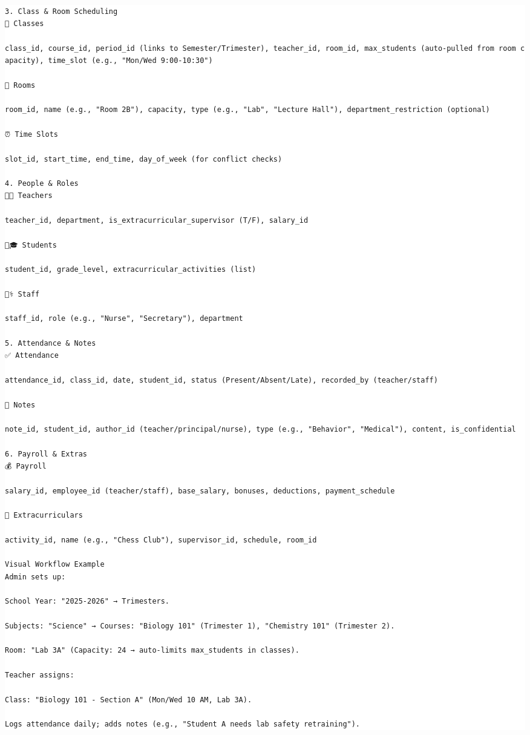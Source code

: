  ```
3. Class & Room Scheduling
👥 Classes

class_id, course_id, period_id (links to Semester/Trimester), teacher_id, room_id, max_students (auto-pulled from room capacity), time_slot (e.g., "Mon/Wed 9:00-10:30")

🏫 Rooms

room_id, name (e.g., "Room 2B"), capacity, type (e.g., "Lab", "Lecture Hall"), department_restriction (optional)

⏰ Time Slots

slot_id, start_time, end_time, day_of_week (for conflict checks)

4. People & Roles
👨🏫 Teachers

teacher_id, department, is_extracurricular_supervisor (T/F), salary_id

👩🎓 Students

student_id, grade_level, extracurricular_activities (list)

👩⚕️ Staff

staff_id, role (e.g., "Nurse", "Secretary"), department

5. Attendance & Notes
✅ Attendance

attendance_id, class_id, date, student_id, status (Present/Absent/Late), recorded_by (teacher/staff)

📝 Notes

note_id, student_id, author_id (teacher/principal/nurse), type (e.g., "Behavior", "Medical"), content, is_confidential

6. Payroll & Extras
💰 Payroll

salary_id, employee_id (teacher/staff), base_salary, bonuses, deductions, payment_schedule

🎨 Extracurriculars

activity_id, name (e.g., "Chess Club"), supervisor_id, schedule, room_id

Visual Workflow Example
Admin sets up:

School Year: "2025-2026" → Trimesters.

Subjects: "Science" → Courses: "Biology 101" (Trimester 1), "Chemistry 101" (Trimester 2).

Room: "Lab 3A" (Capacity: 24 → auto-limits max_students in classes).

Teacher assigns:

Class: "Biology 101 - Section A" (Mon/Wed 10 AM, Lab 3A).

Logs attendance daily; adds notes (e.g., "Student A needs lab safety retraining").

 ```